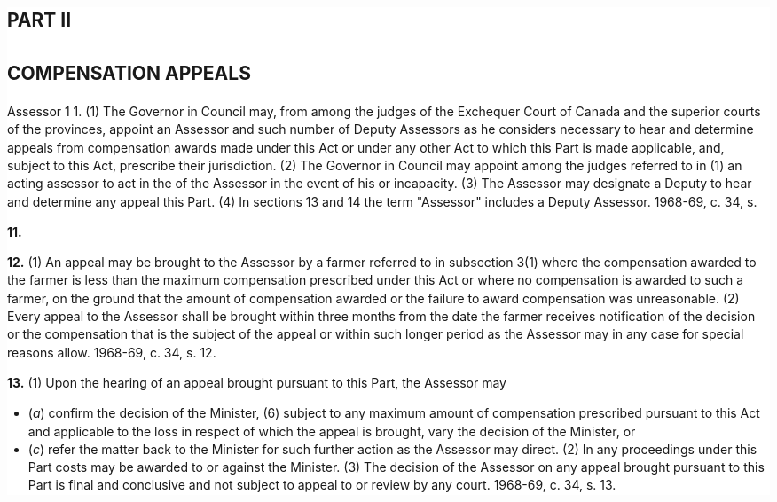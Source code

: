 ## PART II

## COMPENSATION APPEALS
Assessor
1 1. (1) The Governor in Council may,
from among the judges of the Exchequer
Court of Canada and the superior courts of
the provinces, appoint an Assessor and such
number of Deputy Assessors as he considers
necessary to hear and determine appeals from
compensation awards made under this Act or
under any other Act to which this Part is
made applicable, and, subject to this Act,
prescribe their jurisdiction.
(2) The Governor in Council may appoint
among the judges referred to in
(1) an acting assessor to act in the
of the Assessor in the event of his
or incapacity.
(3) The Assessor may designate a Deputy
to hear and determine any appeal
this Part.
(4) In sections 13 and 14 the term "Assessor"
includes a Deputy Assessor. 1968-69, c. 34, s.

**11.**

**12.** (1) An appeal may be brought to the
Assessor by a farmer referred to in subsection
3(1) where the compensation awarded to the
farmer is less than the maximum compensation
prescribed under this Act or where no
compensation is awarded to such a farmer, on
the ground that the amount of compensation
awarded or the failure to award compensation
was unreasonable.
(2) Every appeal to the Assessor shall be
brought within three months from the date
the farmer receives notification of the decision
or the compensation that is the subject of the
appeal or within such longer period as the
Assessor may in any case for special reasons
allow. 1968-69, c. 34, s. 12.

**13.** (1) Upon the hearing of an appeal
brought pursuant to this Part, the Assessor
may
  * (_a_) confirm the decision of the Minister,
(6) subject to any maximum amount of
compensation prescribed pursuant to this
Act and applicable to the loss in respect of
which the appeal is brought, vary the
decision of the Minister, or
  * (_c_) refer the matter back to the Minister for
such further action as the Assessor may
direct.
(2) In any proceedings under this Part costs
may be awarded to or against the Minister.
(3) The decision of the Assessor on any
appeal brought pursuant to this Part is final
and conclusive and not subject to appeal to
or review by any court. 1968-69, c. 34, s. 13.

